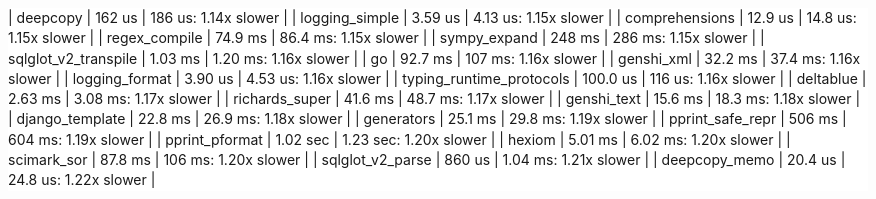 | deepcopy                         | 162 us                                                                                                            | 186 us: 1.14x slower                                                                                                    |
| logging_simple                   | 3.59 us                                                                                                           | 4.13 us: 1.15x slower                                                                                                   |
| comprehensions                   | 12.9 us                                                                                                           | 14.8 us: 1.15x slower                                                                                                   |
| regex_compile                    | 74.9 ms                                                                                                           | 86.4 ms: 1.15x slower                                                                                                   |
| sympy_expand                     | 248 ms                                                                                                            | 286 ms: 1.15x slower                                                                                                    |
| sqlglot_v2_transpile             | 1.03 ms                                                                                                           | 1.20 ms: 1.16x slower                                                                                                   |
| go                               | 92.7 ms                                                                                                           | 107 ms: 1.16x slower                                                                                                    |
| genshi_xml                       | 32.2 ms                                                                                                           | 37.4 ms: 1.16x slower                                                                                                   |
| logging_format                   | 3.90 us                                                                                                           | 4.53 us: 1.16x slower                                                                                                   |
| typing_runtime_protocols         | 100.0 us                                                                                                          | 116 us: 1.16x slower                                                                                                    |
| deltablue                        | 2.63 ms                                                                                                           | 3.08 ms: 1.17x slower                                                                                                   |
| richards_super                   | 41.6 ms                                                                                                           | 48.7 ms: 1.17x slower                                                                                                   |
| genshi_text                      | 15.6 ms                                                                                                           | 18.3 ms: 1.18x slower                                                                                                   |
| django_template                  | 22.8 ms                                                                                                           | 26.9 ms: 1.18x slower                                                                                                   |
| generators                       | 25.1 ms                                                                                                           | 29.8 ms: 1.19x slower                                                                                                   |
| pprint_safe_repr                 | 506 ms                                                                                                            | 604 ms: 1.19x slower                                                                                                    |
| pprint_pformat                   | 1.02 sec                                                                                                          | 1.23 sec: 1.20x slower                                                                                                  |
| hexiom                           | 5.01 ms                                                                                                           | 6.02 ms: 1.20x slower                                                                                                   |
| scimark_sor                      | 87.8 ms                                                                                                           | 106 ms: 1.20x slower                                                                                                    |
| sqlglot_v2_parse                 | 860 us                                                                                                            | 1.04 ms: 1.21x slower                                                                                                   |
| deepcopy_memo                    | 20.4 us                                                                                                           | 24.8 us: 1.22x slower                                                                                                   |
